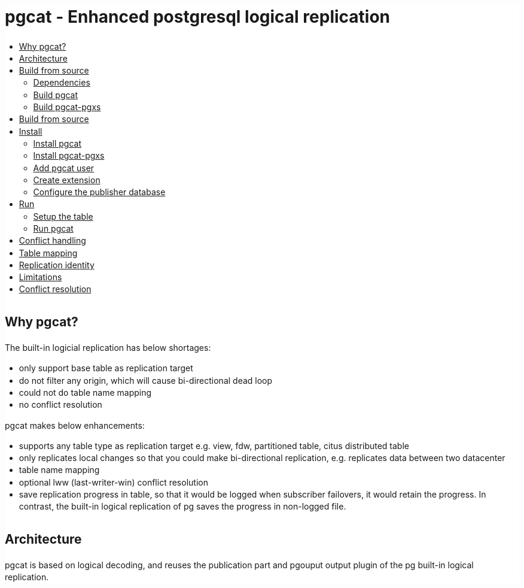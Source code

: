 # pgcat - Enhanced postgresql logical replication

* [Why pgcat?](#why-pgcat)
* [Architecture](#architecture)
* [Build from source](#build-from-source)
	* [Dependencies](#dependencies)
	* [Build pgcat](#build-pgcat)
	* [Build pgcat-pgxs](#build-pgcat-pgxs)
* [Build from source](#build-from-source)
* [Install](#install)
	* [Install pgcat](#install-pgcat)
	* [Install pgcat-pgxs](#install-pgcat-pgxs)
	* [Add pgcat user](#add-pgcat-user)
	* [Create extension](#create-extension)
	* [Configure the publisher database](#configure-the-publisher-database)
* [Run](#run)
	* [Setup the table](#setup-the-table)
	* [Run pgcat](#run-pgcat)
* [Conflict handling](#conflict-handling)
* [Table mapping](#table-mapping)
* [Replication identity](#replication-identity)
* [Limitations](#limitations)
* [Conflict resolution](#conflict-resolution)

## Why pgcat?

The built-in logicial replication has below shortages:

* only support base table as replication target
* do not filter any origin, which will cause bi-directional dead loop
* could not do table name mapping
* no conflict resolution

pgcat makes below enhancements:

* supports any table type as replication target
e.g. view, fdw, partitioned table, citus distributed table
* only replicates local changes
so that you could make bi-directional replication,
e.g. replicates data between two datacenter
* table name mapping
* optional lww (last-writer-win) conflict resolution
* save replication progress in table, so that it would be logged
when subscriber failovers, it would retain the progress. In contrast,
the built-in logical replication of pg saves the progress in non-logged file.

## Architecture

pgcat is based on logical decoding, and reuses the publication part and pgouput
output plugin of the pg built-in logical replication.
